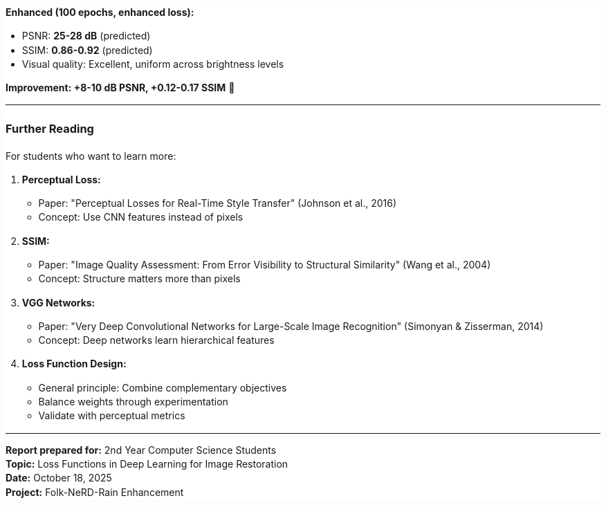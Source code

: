 **Enhanced (100 epochs, enhanced loss):**
- PSNR: **25-28 dB** (predicted)
- SSIM: **0.86-0.92** (predicted)
- Visual quality: Excellent, uniform across brightness levels

**Improvement: +8-10 dB PSNR, +0.12-0.17 SSIM** 🎉

---

### Further Reading

For students who want to learn more:

1. **Perceptual Loss:** 
   - Paper: "Perceptual Losses for Real-Time Style Transfer" (Johnson et al., 2016)
   - Concept: Use CNN features instead of pixels

2. **SSIM:**
   - Paper: "Image Quality Assessment: From Error Visibility to Structural Similarity" (Wang et al., 2004)
   - Concept: Structure matters more than pixels

3. **VGG Networks:**
   - Paper: "Very Deep Convolutional Networks for Large-Scale Image Recognition" (Simonyan & Zisserman, 2014)
   - Concept: Deep networks learn hierarchical features

4. **Loss Function Design:**
   - General principle: Combine complementary objectives
   - Balance weights through experimentation
   - Validate with perceptual metrics

---

**Report prepared for:** 2nd Year Computer Science Students  
**Topic:** Loss Functions in Deep Learning for Image Restoration  
**Date:** October 18, 2025  
**Project:** Folk-NeRD-Rain Enhancement
